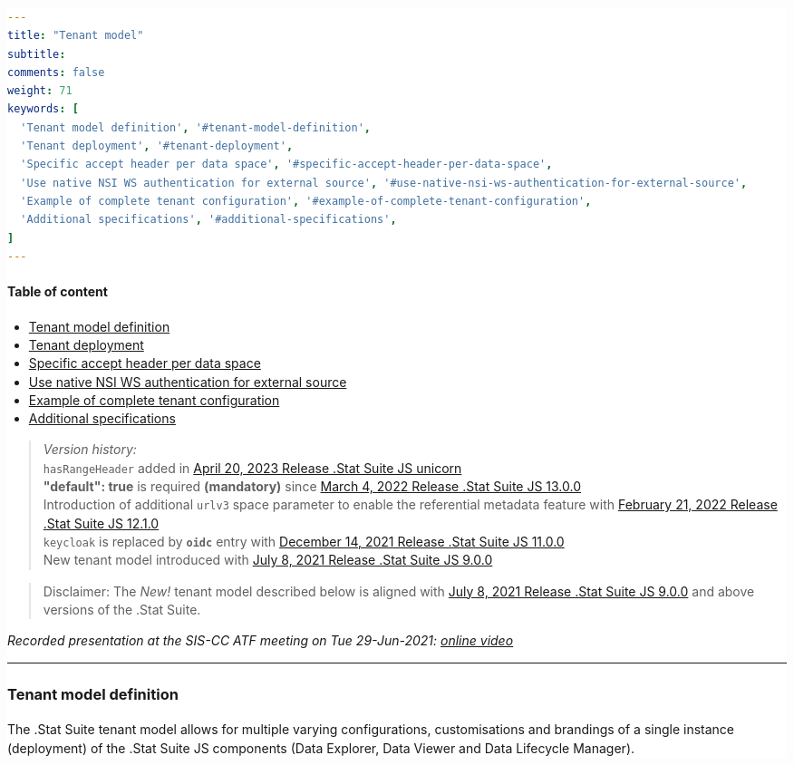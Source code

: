```yaml
---
title: "Tenant model"
subtitle: 
comments: false
weight: 71
keywords: [
  'Tenant model definition', '#tenant-model-definition',
  'Tenant deployment', '#tenant-deployment',
  'Specific accept header per data space', '#specific-accept-header-per-data-space',
  'Use native NSI WS authentication for external source', '#use-native-nsi-ws-authentication-for-external-source',
  'Example of complete tenant configuration', '#example-of-complete-tenant-configuration',
  'Additional specifications', '#additional-specifications',
]
---
```


#### Table of content
- [Tenant model definition](#tenant-model-definition)
- [Tenant deployment](#tenant-deployment)
- [Specific accept header per data space](#specific-accept-header-per-data-space)
- [Use native NSI WS authentication for external source](#use-native-nsi-ws-authentication-for-external-source)
- [Example of complete tenant configuration](#example-of-a-tenant)
- [Additional specifications](#additional-specifications)

> *Version history:*  
> `hasRangeHeader` added in [April 20, 2023 Release .Stat Suite JS unicorn](https://sis-cc.gitlab.io/dotstatsuite-documentation/changelog/#april-20-2023)  
> **"default": true** is required **(mandatory)** since [March 4, 2022 Release .Stat Suite JS 13.0.0](https://sis-cc.gitlab.io/dotstatsuite-documentation/changelog/#march-4-2022)  
> Introduction of additional `urlv3` space parameter to enable the referential metadata feature with [February 21, 2022 Release .Stat Suite JS 12.1.0](https://sis-cc.gitlab.io/dotstatsuite-documentation/changelog/#february-21-2022)  
> `keycloak` is replaced by **`oidc`** entry with [December 14, 2021 Release .Stat Suite JS 11.0.0](https://sis-cc.gitlab.io/dotstatsuite-documentation/changelog/#december-14-2021)  
> New tenant model introduced with [July 8, 2021 Release .Stat Suite JS 9.0.0](https://sis-cc.gitlab.io/dotstatsuite-documentation/changelog/#july-8-2021)

> Disclaimer: The *New!* tenant model described below is aligned with [July 8, 2021 Release .Stat Suite JS 9.0.0](https://sis-cc.gitlab.io/dotstatsuite-documentation/changelog/#july-8-2021) and above versions of the .Stat Suite.

*Recorded presentation at the SIS-CC ATF meeting on Tue 29-Jun-2021: [online video](https://oecdtv.webtv-solution.com/embed/8262/en/video)*

---

### Tenant model definition
The .Stat Suite tenant model allows for multiple varying configurations, customisations and brandings of a single instance (deployment) of the .Stat Suite JS components (Data Explorer, Data Viewer and Data Lifecycle Manager).
